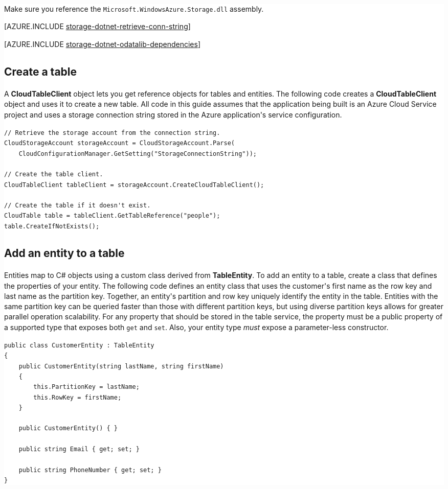Make sure you reference the `Microsoft.WindowsAzure.Storage.dll` assembly.

[AZURE.INCLUDE [storage-dotnet-retrieve-conn-string](../includes/storage-dotnet-retrieve-conn-string.md)]

[AZURE.INCLUDE [storage-dotnet-odatalib-dependencies](../includes/storage-dotnet-odatalib-dependencies.md)]

## Create a table

A **CloudTableClient** object lets you get reference objects for tables
and entities. The following code creates a **CloudTableClient** object
and uses it to create a new table. All code in this guide assumes that
the application being built is an Azure Cloud Service project and
uses a storage connection string stored in the Azure application's service configuration.

    // Retrieve the storage account from the connection string.
    CloudStorageAccount storageAccount = CloudStorageAccount.Parse(
        CloudConfigurationManager.GetSetting("StorageConnectionString"));

    // Create the table client.
    CloudTableClient tableClient = storageAccount.CreateCloudTableClient();

    // Create the table if it doesn't exist.
    CloudTable table = tableClient.GetTableReference("people");
    table.CreateIfNotExists();

## Add an entity to a table

Entities map to C\# objects using a custom class derived from
**TableEntity**. To add an entity to a table, create a
class that defines the properties of your entity. The following code
defines an entity class that uses the customer's first name as the row
key and last name as the partition key. Together, an entity's partition
and row key uniquely identify the entity in the table. Entities with the
same partition key can be queried faster than those with different
partition keys, but using diverse partition keys allows for greater parallel
operation scalability.  For any property that should be stored in the table service, 
the property must be a public property of a supported type that exposes both `get` and `set`.
Also, your entity type *must* expose a parameter-less constructor.

    public class CustomerEntity : TableEntity
    {
        public CustomerEntity(string lastName, string firstName)
        {
            this.PartitionKey = lastName;
            this.RowKey = firstName;
        }
		
        public CustomerEntity() { }

        public string Email { get; set; }

        public string PhoneNumber { get; set; }
    }
